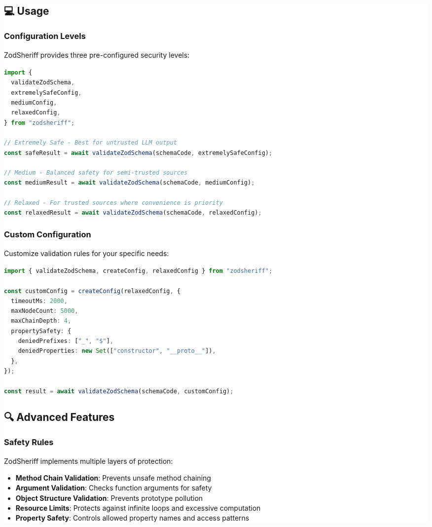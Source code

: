 ## 💻 Usage

### Configuration Levels

ZodSheriff provides three pre-configured security levels:

```typescript
import {
  validateZodSchema,
  extremelySafeConfig,
  mediumConfig,
  relaxedConfig,
} from "zodsheriff";

// Extremely Safe - Best for untrusted LLM output
const safeResult = await validateZodSchema(schemaCode, extremelySafeConfig);

// Medium - Balanced safety for semi-trusted sources
const mediumResult = await validateZodSchema(schemaCode, mediumConfig);

// Relaxed - For trusted sources where convenience is priority
const relaxedResult = await validateZodSchema(schemaCode, relaxedConfig);
```

### Custom Configuration

Customize validation rules for your specific needs:

```typescript
import { validateZodSchema, createConfig, relaxedConfig } from "zodsheriff";

const customConfig = createConfig(relaxedConfig, {
  timeoutMs: 2000,
  maxNodeCount: 5000,
  maxChainDepth: 4,
  propertySafety: {
    deniedPrefixes: ["_", "$"],
    deniedProperties: new Set(["constructor", "__proto__"]),
  },
});

const result = await validateZodSchema(schemaCode, customConfig);
```

## 🔍 Advanced Features

### Safety Rules

ZodSheriff implements multiple layers of protection:

- **Method Chain Validation**: Prevents unsafe method chaining
- **Argument Validation**: Checks function arguments for safety
- **Object Structure Validation**: Prevents prototype pollution
- **Resource Limits**: Protects against infinite loops and excessive computation
- **Property Safety**: Controls allowed property names and access patterns
